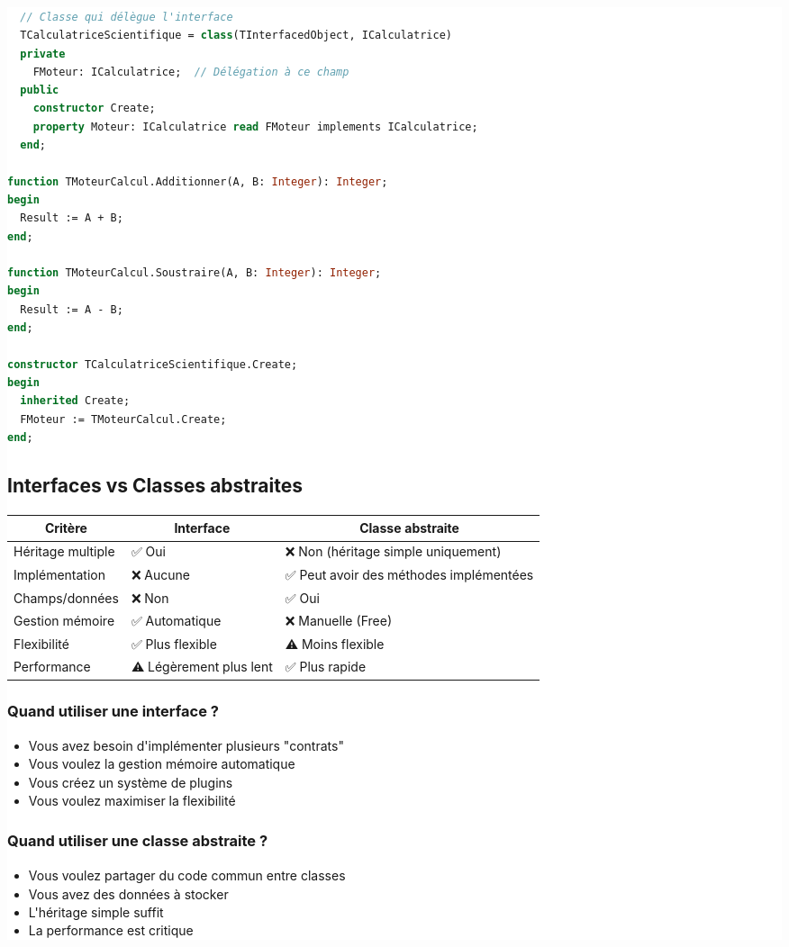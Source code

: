 ```pascal
  // Classe qui délègue l'interface
  TCalculatriceScientifique = class(TInterfacedObject, ICalculatrice)
  private
    FMoteur: ICalculatrice;  // Délégation à ce champ
  public
    constructor Create;
    property Moteur: ICalculatrice read FMoteur implements ICalculatrice;
  end;

function TMoteurCalcul.Additionner(A, B: Integer): Integer;
begin
  Result := A + B;
end;

function TMoteurCalcul.Soustraire(A, B: Integer): Integer;
begin
  Result := A - B;
end;

constructor TCalculatriceScientifique.Create;
begin
  inherited Create;
  FMoteur := TMoteurCalcul.Create;
end;
```

## Interfaces vs Classes abstraites

| Critère | Interface | Classe abstraite |
|---------|-----------|------------------|
| Héritage multiple | ✅ Oui | ❌ Non (héritage simple uniquement) |
| Implémentation | ❌ Aucune | ✅ Peut avoir des méthodes implémentées |
| Champs/données | ❌ Non | ✅ Oui |
| Gestion mémoire | ✅ Automatique | ❌ Manuelle (Free) |
| Flexibilité | ✅ Plus flexible | ⚠️ Moins flexible |
| Performance | ⚠️ Légèrement plus lent | ✅ Plus rapide |

### Quand utiliser une interface ?

- Vous avez besoin d'implémenter plusieurs "contrats"
- Vous voulez la gestion mémoire automatique
- Vous créez un système de plugins
- Vous voulez maximiser la flexibilité

### Quand utiliser une classe abstraite ?

- Vous voulez partager du code commun entre classes
- Vous avez des données à stocker
- L'héritage simple suffit
- La performance est critique
